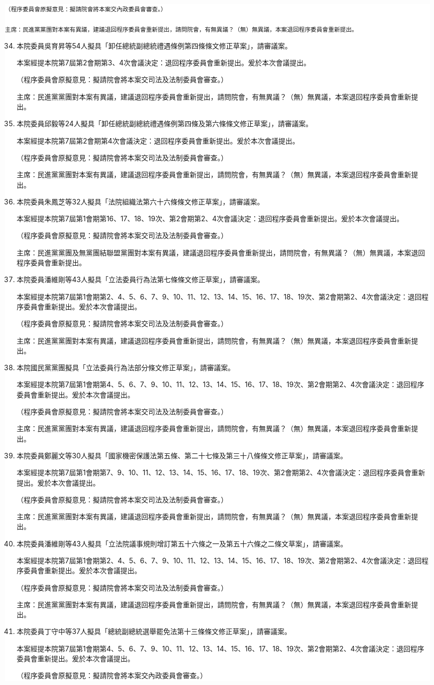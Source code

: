     （程序委員會原擬意見：擬請院會將本案交內政委員會審查。）

    主席：民進黨黨團對本案有異議，建議退回程序委員會重新提出，請問院會，有無異議？（無）無異議，本案退回程序委員會重新提出。

34. 本院委員吳育昇等54人擬具「卸任總統副總統禮遇條例第四條條文修正草案」，請審議案。

    本案經提本院第7屆第2會期第3、4次會議決定：退回程序委員會重新提出。爰於本次會議提出。

    （程序委員會原擬意見：擬請院會將本案交司法及法制委員會審查。）

    主席：民進黨黨團對本案有異議，建議退回程序委員會重新提出，請問院會，有無異議？（無）無異議，本案退回程序委員會重新提出。

35. 本院委員邱毅等24人擬具「卸任總統副總統禮遇條例第四條及第六條條文修正草案」，請審議案。

    本案經提本院第7屆第2會期第4次會議決定：退回程序委員會重新提出。爰於本次會議提出。

    （程序委員會原擬意見：擬請院會將本案交司法及法制委員會審查。）

    主席：民進黨黨團對本案有異議，建議退回程序委員會重新提出，請問院會，有無異議？（無）無異議，本案退回程序委員會重新提出。

36. 本院委員朱鳳芝等32人擬具「法院組織法第六十六條條文修正草案」，請審議案。

    本案經提本院第7屆第1會期第16、17、18、19次、第2會期第2、4次會議決定：退回程序委員會重新提出。爰於本次會議提出。

    （程序委員會原擬意見：擬請院會將本案交司法及法制委員會審查。）

    主席：民進黨黨團及無黨團結聯盟黨團對本案有異議，建議退回程序委員會重新提出，請問院會，有無異議？（無）無異議，本案退回程序委員會重新提出。

37. 本院委員潘維剛等43人擬具「立法委員行為法第七條條文修正草案」，請審議案。

    本案經提本院第7屆第1會期第2、4、5、6、7、9、10、11、12、13、14、15、16、17、18、19次、第2會期第2、4次會議決定：退回程序委員會重新提出。爰於本次會議提出。

    （程序委員會原擬意見：擬請院會將本案交司法及法制委員會審查。）

    主席：民進黨黨團對本案有異議，建議退回程序委員會重新提出，請問院會，有無異議？（無）無異議，本案退回程序委員會重新提出。

38. 本院國民黨黨團擬具「立法委員行為法部分條文修正草案」，請審議案。

    本案經提本院第7屆第1會期第4、5、6、7、9、10、11、12、13、14、15、16、17、18、19次、第2會期第2、4次會議決定：退回程序委員會重新提出。爰於本次會議提出。

    （程序委員會原擬意見：擬請院會將本案交司法及法制委員會審查。）

    主席：民進黨黨團對本案有異議，建議退回程序委員會重新提出，請問院會，有無異議？（無）無異議，本案退回程序委員會重新提出。

39. 本院委員鄭麗文等30人擬具「國家機密保護法第五條、第二十七條及第三十八條條文修正草案」，請審議案。

    本案經提本院第7屆第1會期第7、9、10、11、12、13、14、15、16、17、18、19次、第2會期第2、4次會議決定：退回程序委員會重新提出。爰於本次會議提出。

    （程序委員會原擬意見：擬請院會將本案交司法及法制委員會審查。）

    主席：民進黨黨團對本案有異議，建議退回程序委員會重新提出，請問院會，有無異議？（無）無異議，本案退回程序委員會重新提出。

40. 本院委員潘維剛等43人擬具「立法院議事規則增訂第五十六條之一及第五十六條之二條文草案」，請審議案。

    本案經提本院第7屆第1會期第2、4、5、6、7、9、10、11、12、13、14、15、16、17、18、19次、第2會期第2、4次會議決定：退回程序委員會重新提出。爰於本次會議提出。

    （程序委員會原擬意見：擬請院會將本案交司法及法制委員會審查。）

    主席：民進黨黨團對本案有異議，建議退回程序委員會重新提出，請問院會，有無異議？（無）無異議，本案退回程序委員會重新提出。

41. 本院委員丁守中等37人擬具「總統副總統選舉罷免法第十三條條文修正草案」，請審議案。

    本案經提本院第7屆第1會期第4、5、6、7、9、10、11、12、13、14、15、16、17、18、19次、第2會期第2、4次會議決定：退回程序委員會重新提出。爰於本次會議提出。

    （程序委員會原擬意見：擬請院會將本案交內政委員會審查。）
